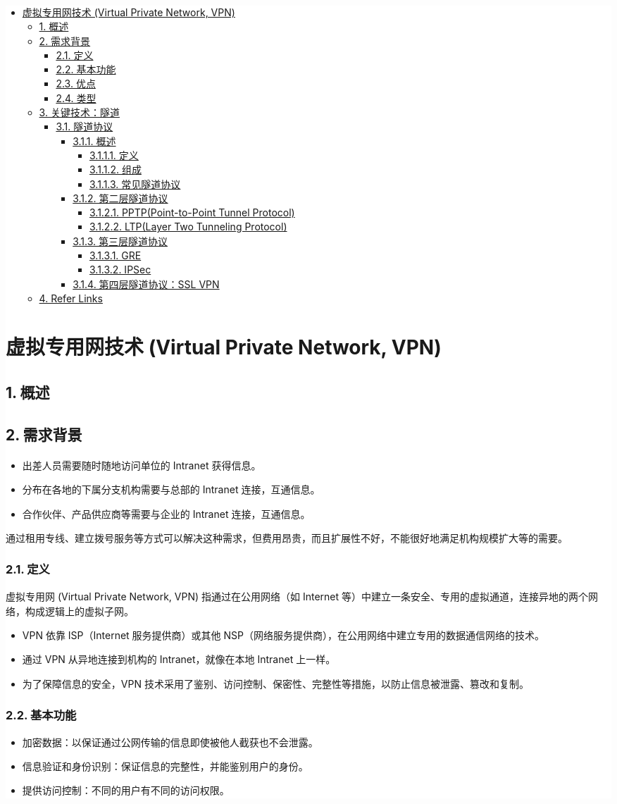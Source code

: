 - [虚拟专用网技术 (Virtual Private Network, VPN)](#虚拟专用网技术-virtual-private-network-vpn)
  - [1. 概述](#1-概述)
  - [2. 需求背景](#2-需求背景)
    - [2.1. 定义](#21-定义)
    - [2.2. 基本功能](#22-基本功能)
    - [2.3. 优点](#23-优点)
    - [2.4. 类型](#24-类型)
  - [3. 关键技术：隧道](#3-关键技术隧道)
    - [3.1. 隧道协议](#31-隧道协议)
      - [3.1.1. 概述](#311-概述)
        - [3.1.1.1. 定义](#3111-定义)
        - [3.1.1.2. 组成](#3112-组成)
        - [3.1.1.3. 常见隧道协议](#3113-常见隧道协议)
      - [3.1.2. 第二层隧道协议](#312-第二层隧道协议)
        - [3.1.2.1. PPTP(Point-to-Point Tunnel Protocol)](#3121-pptppoint-to-point-tunnel-protocol)
        - [3.1.2.2. LTP(Layer Two Tunneling Protocol)](#3122-ltplayer-two-tunneling-protocol)
      - [3.1.3. 第三层隧道协议](#313-第三层隧道协议)
        - [3.1.3.1. GRE](#3131-gre)
        - [3.1.3.2. IPSec](#3132-ipsec)
      - [3.1.4. 第四层隧道协议：SSL VPN](#314-第四层隧道协议ssl-vpn)
  - [4. Refer Links](#4-refer-links)

# 虚拟专用网技术 (Virtual Private Network, VPN)

## 1. 概述

## 2. 需求背景

- 出差人员需要随时随地访问单位的 Intranet 获得信息。 

- 分布在各地的下属分支机构需要与总部的 Intranet 连接，互通信息。 

- 合作伙伴、产品供应商等需要与企业的 Intranet 连接，互通信息。 

通过租用专线、建立拨号服务等方式可以解决这种需求，但费用昂贵，而且扩展性不好，不能很好地满足机构规模扩大等的需要。

### 2.1. 定义

虚拟专用网 (Virtual Private Network, VPN) 指通过在公用网络（如 Internet 等）中建立一条安全、专用的虚拟通道，连接异地的两个网络，构成逻辑上的虚拟子网。 

- VPN 依靠 ISP（Internet 服务提供商）或其他 NSP（网络服务提供商），在公用网络中建立专用的数据通信网络的技术。 

- 通过 VPN 从异地连接到机构的 Intranet，就像在本地 Intranet 上一样。

- 为了保障信息的安全，VPN 技术采用了鉴别、访问控制、保密性、完整性等措施，以防止信息被泄露、篡改和复制。

### 2.2. 基本功能

- 加密数据：以保证通过公网传输的信息即使被他人截获也不会泄露。

- 信息验证和身份识别：保证信息的完整性，并能鉴别用户的身份。 

- 提供访问控制：不同的用户有不同的访问权限。 
